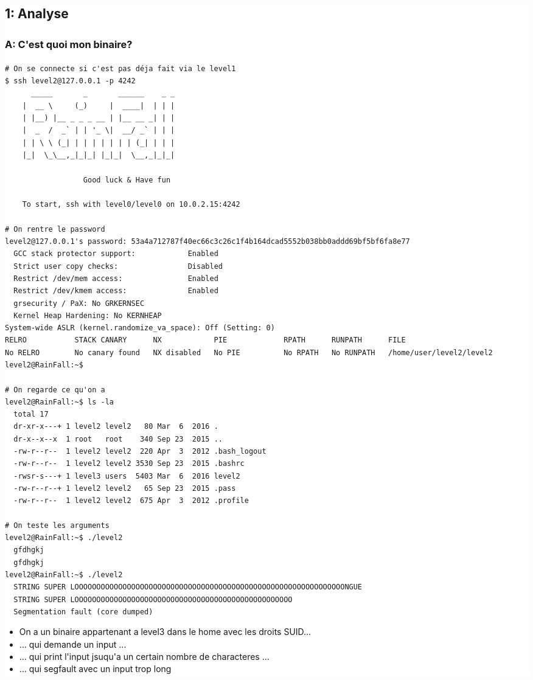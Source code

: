 ## 1: Analyse

### A: C'est quoi mon binaire?


  ```shell
  # On se connecte si c'est pas déja fait via le level1
  $ ssh level2@127.0.0.1 -p 4242
        _____       _       ______    _ _
      |  __ \     (_)     |  ____|  | | |
      | |__) |__ _ _ _ __ | |__ __ _| | |
      |  _  /  _` | | '_ \|  __/ _` | | |
      | | \ \ (_| | | | | | | | (_| | | |
      |_|  \_\__,_|_|_| |_|_|  \__,_|_|_|

                    Good luck & Have fun

      To start, ssh with level0/level0 on 10.0.2.15:4242

  # On rentre le password
  level2@127.0.0.1's password: 53a4a712787f40ec66c3c26c1f4b164dcad5552b038bb0addd69bf5bf6fa8e77
    GCC stack protector support:            Enabled
    Strict user copy checks:                Disabled
    Restrict /dev/mem access:               Enabled
    Restrict /dev/kmem access:              Enabled
    grsecurity / PaX: No GRKERNSEC
    Kernel Heap Hardening: No KERNHEAP
  System-wide ASLR (kernel.randomize_va_space): Off (Setting: 0)
  RELRO           STACK CANARY      NX            PIE             RPATH      RUNPATH      FILE
  No RELRO        No canary found   NX disabled   No PIE          No RPATH   No RUNPATH   /home/user/level2/level2
  level2@RainFall:~$
  
  # On regarde ce qu'on a
  level2@RainFall:~$ ls -la
    total 17
    dr-xr-x---+ 1 level2 level2   80 Mar  6  2016 .
    dr-x--x--x  1 root   root    340 Sep 23  2015 ..
    -rw-r--r--  1 level2 level2  220 Apr  3  2012 .bash_logout
    -rw-r--r--  1 level2 level2 3530 Sep 23  2015 .bashrc
    -rwsr-s---+ 1 level3 users  5403 Mar  6  2016 level2
    -rw-r--r--+ 1 level2 level2   65 Sep 23  2015 .pass
    -rw-r--r--  1 level2 level2  675 Apr  3  2012 .profile

  # On teste les arguments
  level2@RainFall:~$ ./level2
    gfdhgkj
    gfdhgkj
  level2@RainFall:~$ ./level2
    STRING SUPER LOOOOOOOOOOOOOOOOOOOOOOOOOOOOOOOOOOOOOOOOOOOOOOOOOOOOOOOOOOOOOONGUE
    STRING SUPER LOOOOOOOOOOOOOOOOOOOOOOOOOOOOOOOOOOOOOOOOOOOOOOOOOO
    Segmentation fault (core dumped)
  ```
  * On a un binaire appartenant a level3 dans le home avec les droits SUID...
  * ... qui demande un input ...
  * ... qui print l'input jsuqu'a un certain nombre de characteres ...
  * ... qui segfault avec un input trop long
